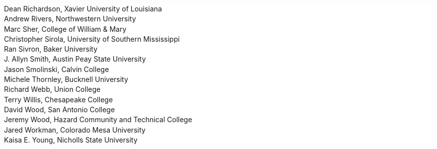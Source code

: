 Dean Richardson, Xavier University of Louisiana  
Andrew Rivers, Northwestern University  
Marc Sher, College of William & Mary  
Christopher Sirola, University of Southern Mississippi  
Ran Sivron, Baker University  
J. Allyn Smith, Austin Peay State University  
Jason Smolinski, Calvin College  
Michele Thornley, Bucknell University  
Richard Webb, Union College  
Terry Willis, Chesapeake College  
David Wood, San Antonio College  
Jeremy Wood, Hazard Community and Technical College  
Jared Workman, Colorado Mesa University  
Kaisa E. Young, Nicholls State University  


   [1]: https://cnx.org/resources/591f7bb666b06a7ce6dcd9ef645de75a160e9506/OSC_Astro_23_04_Pulsar.jpg
   [2]: https://cnx.org/resources/7b587ae641d4dba10463d23a7c39472cb676a9e4/OSC_Astro_26_02_Milky.jpg
   [3]: https://cnx.org/resources/641b34bd29eae2e18f1c81f7bafd8b8a5ea85658/OSC_Astro_08_02_RiftZone.jpg
   [4]: https://cnx.org/resources/8fd305e87120a6b0f065315f60b2c564019de3cf/OSC_Astro_12_03_GloblPluto.jpg

